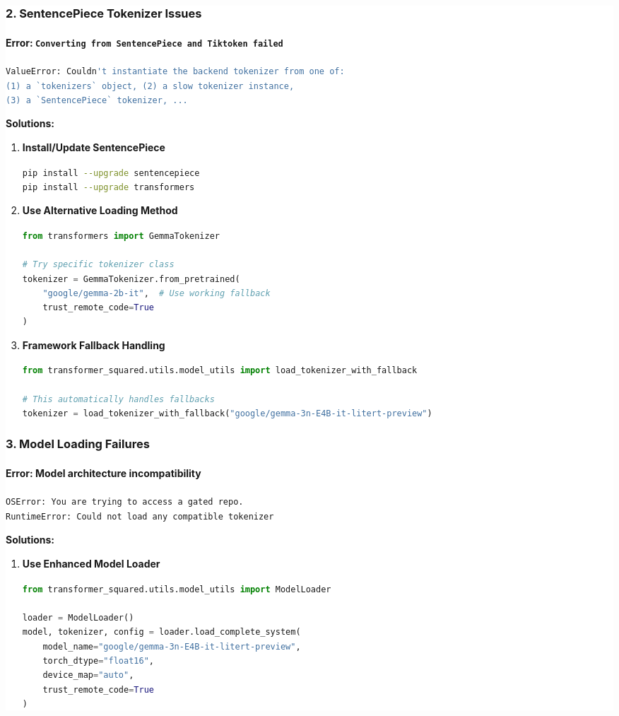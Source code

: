 ### 2. SentencePiece Tokenizer Issues

#### Error: `Converting from SentencePiece and Tiktoken failed`
```bash
ValueError: Couldn't instantiate the backend tokenizer from one of: 
(1) a `tokenizers` object, (2) a slow tokenizer instance, 
(3) a `SentencePiece` tokenizer, ...
```

**Solutions:**

1. **Install/Update SentencePiece**
   ```bash
   pip install --upgrade sentencepiece
   pip install --upgrade transformers
   ```

2. **Use Alternative Loading Method**
   ```python
   from transformers import GemmaTokenizer
   
   # Try specific tokenizer class
   tokenizer = GemmaTokenizer.from_pretrained(
       "google/gemma-2b-it",  # Use working fallback
       trust_remote_code=True
   )
   ```

3. **Framework Fallback Handling**
   ```python
   from transformer_squared.utils.model_utils import load_tokenizer_with_fallback
   
   # This automatically handles fallbacks
   tokenizer = load_tokenizer_with_fallback("google/gemma-3n-E4B-it-litert-preview")
   ```

### 3. Model Loading Failures

#### Error: Model architecture incompatibility
```bash
OSError: You are trying to access a gated repo.
RuntimeError: Could not load any compatible tokenizer
```

**Solutions:**

1. **Use Enhanced Model Loader**
   ```python
   from transformer_squared.utils.model_utils import ModelLoader
   
   loader = ModelLoader()
   model, tokenizer, config = loader.load_complete_system(
       model_name="google/gemma-3n-E4B-it-litert-preview",
       torch_dtype="float16",
       device_map="auto",
       trust_remote_code=True
   )
   ```
